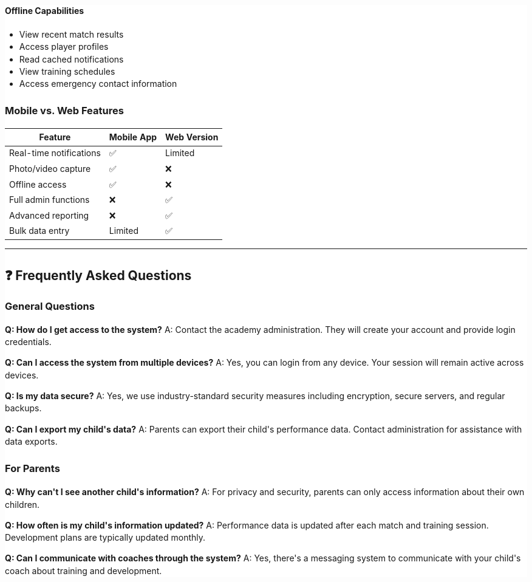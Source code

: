 #### Offline Capabilities
- View recent match results
- Access player profiles
- Read cached notifications
- View training schedules
- Access emergency contact information

### Mobile vs. Web Features

| Feature | Mobile App | Web Version |
|---------|------------|-------------|
| Real-time notifications | ✅ | Limited |
| Photo/video capture | ✅ | ❌ |
| Offline access | ✅ | ❌ |
| Full admin functions | ❌ | ✅ |
| Advanced reporting | ❌ | ✅ |
| Bulk data entry | Limited | ✅ |

---

## ❓ Frequently Asked Questions

### General Questions

**Q: How do I get access to the system?**
A: Contact the academy administration. They will create your account and provide login credentials.

**Q: Can I access the system from multiple devices?**
A: Yes, you can login from any device. Your session will remain active across devices.

**Q: Is my data secure?**
A: Yes, we use industry-standard security measures including encryption, secure servers, and regular backups.

**Q: Can I export my child's data?**
A: Parents can export their child's performance data. Contact administration for assistance with data exports.

### For Parents

**Q: Why can't I see another child's information?**
A: For privacy and security, parents can only access information about their own children.

**Q: How often is my child's information updated?**
A: Performance data is updated after each match and training session. Development plans are typically updated monthly.

**Q: Can I communicate with coaches through the system?**
A: Yes, there's a messaging system to communicate with your child's coach about training and development.
